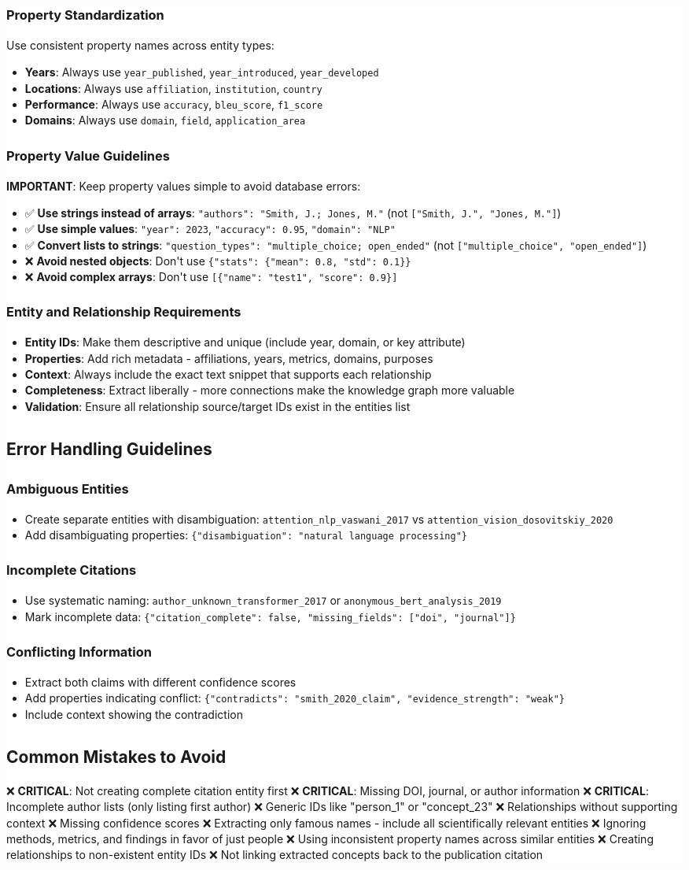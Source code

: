 ### Property Standardization
Use consistent property names across entity types:
- **Years**: Always use `year_published`, `year_introduced`, `year_developed`
- **Locations**: Always use `affiliation`, `institution`, `country`
- **Performance**: Always use `accuracy`, `bleu_score`, `f1_score`
- **Domains**: Always use `domain`, `field`, `application_area`

### Property Value Guidelines
**IMPORTANT**: Keep property values simple to avoid database errors:
- ✅ **Use strings instead of arrays**: `"authors": "Smith, J.; Jones, M."` (not `["Smith, J.", "Jones, M."]`)
- ✅ **Use simple values**: `"year": 2023`, `"accuracy": 0.95`, `"domain": "NLP"`
- ✅ **Convert lists to strings**: `"question_types": "multiple_choice; open_ended"` (not `["multiple_choice", "open_ended"]`)
- ❌ **Avoid nested objects**: Don't use `{"stats": {"mean": 0.8, "std": 0.1}}`
- ❌ **Avoid complex arrays**: Don't use `[{"name": "test1", "score": 0.9}]`

### Entity and Relationship Requirements
- **Entity IDs**: Make them descriptive and unique (include year, domain, or key attribute)
- **Properties**: Add rich metadata - affiliations, years, metrics, domains, purposes
- **Context**: Always include the exact text snippet that supports each relationship
- **Completeness**: Extract liberally - more connections make the knowledge graph more valuable
- **Validation**: Ensure all relationship source/target IDs exist in the entities list

## Error Handling Guidelines

### Ambiguous Entities
- Create separate entities with disambiguation: `attention_nlp_vaswani_2017` vs `attention_vision_dosovitskiy_2020`
- Add disambiguating properties: `{"disambiguation": "natural language processing"}`

### Incomplete Citations
- Use systematic naming: `author_unknown_transformer_2017` or `anonymous_bert_analysis_2019`
- Mark incomplete data: `{"citation_complete": false, "missing_fields": ["doi", "journal"]}`

### Conflicting Information
- Extract both claims with different confidence scores
- Add properties indicating conflict: `{"contradicts": "smith_2020_claim", "evidence_strength": "weak"}`
- Include context showing the contradiction

## Common Mistakes to Avoid
❌ **CRITICAL**: Not creating complete citation entity first
❌ **CRITICAL**: Missing DOI, journal, or author information
❌ **CRITICAL**: Incomplete author lists (only listing first author)
❌ Generic IDs like "person_1" or "concept_23"
❌ Relationships without supporting context
❌ Missing confidence scores
❌ Extracting only famous names - include all scientifically relevant entities
❌ Ignoring methods, metrics, and findings in favor of just people
❌ Using inconsistent property names across similar entities
❌ Creating relationships to non-existent entity IDs
❌ Not linking extracted concepts back to the publication citation

